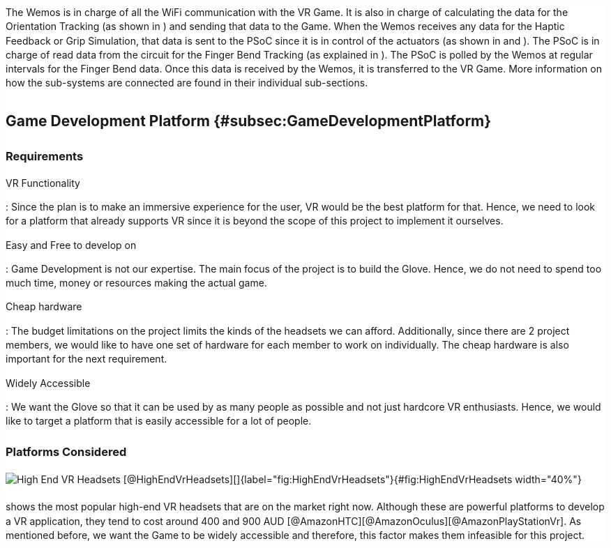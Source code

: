 #### 

The Wemos is in charge of all the WiFi communication with the VR Game.
It is also in charge of calculating the data for the Orientation
Tracking (as shown in ) and sending that data to the Game. When the
Wemos receives any data for the Haptic Feedback or Grip Simulation, that
data is sent to the PSoC since it is in control of the actuators (as
shown in and ). The PSoC is in charge of read data from the circuit for
the Finger Bend Tracking (as explained in ). The PSoC is polled by the
Wemos at regular intervals for the Finger Bend data. Once this data is
received by the Wemos, it is transferred to the VR Game. More
information on how the sub-systems are connected are found in their
individual sub-sections.

Game Development Platform {#subsec:GameDevelopmentPlatform}
-------------------------

### Requirements

VR Functionality

:   Since the plan is to make an immersive experience for the user, VR
    would be the best platform for that. Hence, we need to look for a
    platform that already supports VR since it is beyond the scope of
    this project to implement it ourselves.

Easy and Free to develop on

:   Game Development is not our expertise. The main focus of the project
    is to build the Glove. Hence, we do not need to spend too much time,
    money or resources making the actual game.

Cheap hardware

:   The budget limitations on the project limits the kinds of the
    headsets we can afford. Additionally, since there are 2 project
    members, we would like to have one set of hardware for each member
    to work on individually. The cheap hardware is also important for
    the next requirement.

Widely Accessible

:   We want the Glove so that it can be used by as many people as
    possible and not just hardcore VR enthusiasts. Hence, we would like
    to target a platform that is easily accessible for a lot of people.

### Platforms Considered

![High End VR Headsets
[@HighEndVrHeadsets][]{label="fig:HighEndVrHeadsets"}](HighEndVrHeadsets){#fig:HighEndVrHeadsets
width="40%"}

#### 

shows the most popular high-end VR headsets that are on the market right
now. Although these are powerful platforms to develop a VR application,
they tend to cost around 400 and 900 AUD
[@AmazonHTC][@AmazonOculus][@AmazonPlayStationVr]. As mentioned before,
we want the Game to be widely accessible and therefore, this factor
makes them infeasible for this project.
